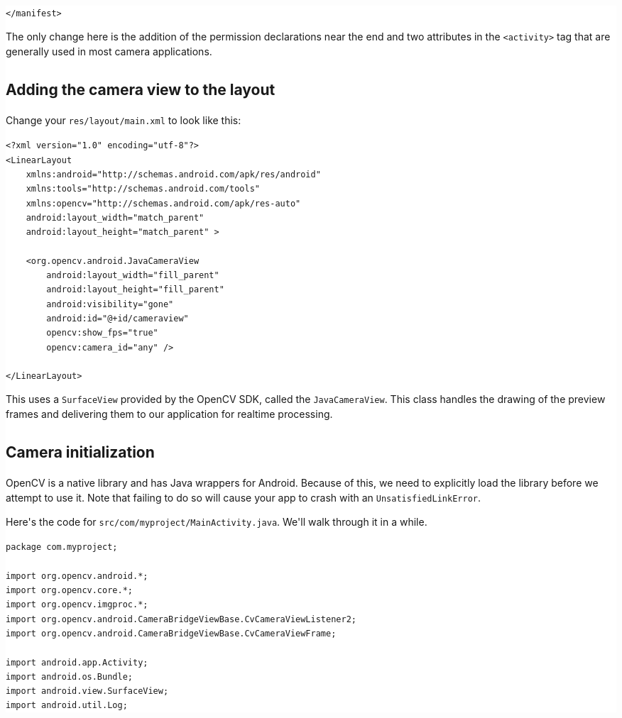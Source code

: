     </manifest>

The only change here is the addition of the permission declarations near the
end and two attributes in the `<activity>` tag that are generally used in
most camera applications.

Adding the camera view to the layout
------------------------------------

Change your `res/layout/main.xml` to look like this:
    
    <?xml version="1.0" encoding="utf-8"?>
    <LinearLayout
        xmlns:android="http://schemas.android.com/apk/res/android"
        xmlns:tools="http://schemas.android.com/tools"
        xmlns:opencv="http://schemas.android.com/apk/res-auto"
        android:layout_width="match_parent"
        android:layout_height="match_parent" >

        <org.opencv.android.JavaCameraView
            android:layout_width="fill_parent"
            android:layout_height="fill_parent"
            android:visibility="gone"
            android:id="@+id/cameraview"
            opencv:show_fps="true"
            opencv:camera_id="any" />

    </LinearLayout>

This uses a `SurfaceView` provided by the OpenCV SDK, called the
`JavaCameraView`. This class handles the drawing of the preview frames and
delivering them to our application for realtime processing.

Camera initialization
----------------------

OpenCV is a native library and has Java wrappers for Android. Because of this,
we need to explicitly load the library before we attempt to use it. Note that
failing to do so will cause your app to crash with an `UnsatisfiedLinkError`.

Here's the code for `src/com/myproject/MainActivity.java`. We'll walk through
it in a while.

    package com.myproject;

    import org.opencv.android.*;
    import org.opencv.core.*;
    import org.opencv.imgproc.*;
    import org.opencv.android.CameraBridgeViewBase.CvCameraViewListener2;
    import org.opencv.android.CameraBridgeViewBase.CvCameraViewFrame;

    import android.app.Activity;
    import android.os.Bundle;
    import android.view.SurfaceView;
    import android.util.Log;

